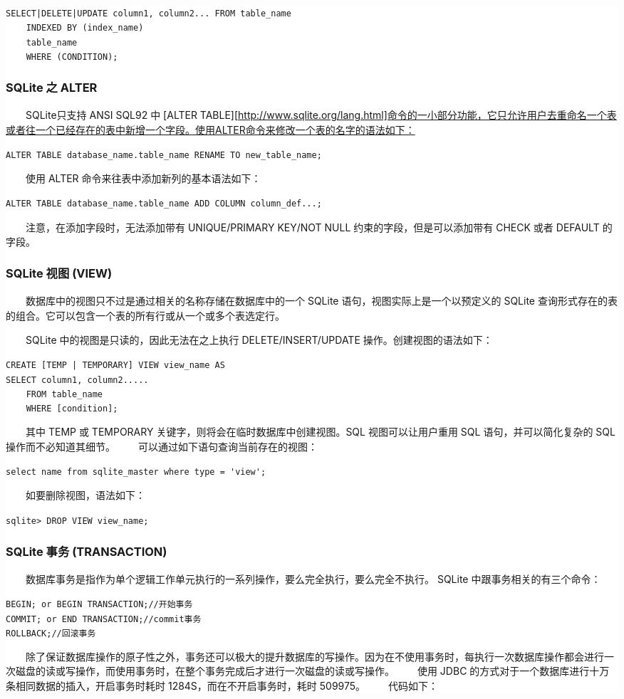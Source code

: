 ```
SELECT|DELETE|UPDATE column1, column2... FROM table_name
	INDEXED BY (index_name)
	table_name
	WHERE (CONDITION);
```

<h3>SQLite 之 ALTER</h3>

  SQLite只支持 ANSI SQL92 中 [ALTER TABLE][http://www.sqlite.org/lang.html]命令的一小部分功能，它只允许用户去重命名一个表或者往一个已经存在的表中新增一个字段。使用ALTER命令来修改一个表的名字的语法如下：

```
ALTER TABLE database_name.table_name RENAME TO new_table_name;
```

  使用 ALTER 命令来往表中添加新列的基本语法如下：

```
ALTER TABLE database_name.table_name ADD COLUMN column_def...;
```

  注意，在添加字段时，无法添加带有 UNIQUE/PRIMARY KEY/NOT NULL 约束的字段，但是可以添加带有 CHECK 或者 DEFAULT 的字段。

<h3>SQLite 视图 (VIEW)</h3>

  数据库中的视图只不过是通过相关的名称存储在数据库中的一个 SQLite 语句，视图实际上是一个以预定义的 SQLite 查询形式存在的表的组合。它可以包含一个表的所有行或从一个或多个表选定行。

  SQLite 中的视图是只读的，因此无法在之上执行 DELETE/INSERT/UPDATE 操作。创建视图的语法如下：

```
CREATE [TEMP | TEMPORARY] VIEW view_name AS
SELECT column1, column2.....
	FROM table_name
	WHERE [condition];
```

  其中 TEMP 或 TEMPORARY 关键字，则将会在临时数据库中创建视图。SQL 视图可以让用户重用 SQL 语句，并可以简化复杂的 SQL 操作而不必知道其细节。
  可以通过如下语句查询当前存在的视图：
```
select name from sqlite_master where type = 'view';
```

  如要删除视图，语法如下：

```
sqlite> DROP VIEW view_name;
```

<h3>SQLite 事务 (TRANSACTION)</h3>

  数据库事务是指作为单个逻辑工作单元执行的一系列操作，要么完全执行，要么完全不执行。 SQLite 中跟事务相关的有三个命令：

```
BEGIN; or BEGIN TRANSACTION;//开始事务
COMMIT; or END TRANSACTION;//commit事务
ROLLBACK;//回滚事务
```

  除了保证数据库操作的原子性之外，事务还可以极大的提升数据库的写操作。因为在不使用事务时，每执行一次数据库操作都会进行一次磁盘的读或写操作，而使用事务时，在整个事务完成后才进行一次磁盘的读或写操作。
  使用 JDBC 的方式对于一个数据库进行十万条相同数据的插入，开启事务时耗时 1284S，而在不开启事务时，耗时 509975。
  代码如下：
